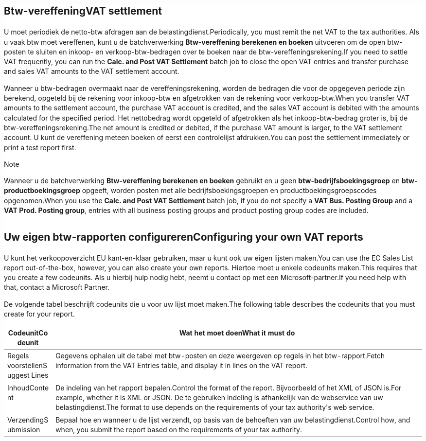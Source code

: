 ## <a name="vat-settlement"></a><span data-ttu-id="c0f87-178">Btw-vereffening</span><span class="sxs-lookup"><span data-stu-id="c0f87-178">VAT settlement</span></span>
<span data-ttu-id="c0f87-179">U moet periodiek de netto-btw afdragen aan de belastingdienst.</span><span class="sxs-lookup"><span data-stu-id="c0f87-179">Periodically, you must remit the net VAT to the tax authorities.</span></span> <span data-ttu-id="c0f87-180">Als u vaak btw moet vereffenen, kunt u de batchverwerking **Btw-vereffening berekenen en boeken** uitvoeren om de open btw-posten te sluiten en inkoop- en verkoop-btw-bedragen over te boeken naar de btw-vereffeningsrekening.</span><span class="sxs-lookup"><span data-stu-id="c0f87-180">If you need to settle VAT frequently, you can run the **Calc. and Post VAT Settlement** batch job to close the open VAT entries and transfer purchase and sales VAT amounts to the VAT settlement account.</span></span>

<span data-ttu-id="c0f87-181">Wanneer u btw-bedragen overmaakt naar de vereffeningsrekening, worden de bedragen die voor de opgegeven periode zijn berekend, opgeteld bij de rekening voor inkoop-btw en afgetrokken van de rekening voor verkoop-btw.</span><span class="sxs-lookup"><span data-stu-id="c0f87-181">When you transfer VAT amounts to the settlement account, the purchase VAT account is credited, and the sales VAT account is debited with the amounts calculated for the specified period.</span></span> <span data-ttu-id="c0f87-182">Het nettobedrag wordt opgeteld of afgetrokken als het inkoop-btw-bedrag groter is, bij de btw-vereffeningsrekening.</span><span class="sxs-lookup"><span data-stu-id="c0f87-182">The net amount is credited or debited, if the purchase VAT amount is larger, to the VAT settlement account.</span></span> <span data-ttu-id="c0f87-183">U kunt de vereffening meteen boeken of eerst een controlelijst afdrukken.</span><span class="sxs-lookup"><span data-stu-id="c0f87-183">You can post the settlement immediately or print a test report first.</span></span>  

> [!Note]
> <span data-ttu-id="c0f87-184">Wanneer u de batchverwerking **Btw-vereffening berekenen en boeken** gebruikt en u geen **btw-bedrijfsboekingsgroep** en **btw-productboekingsgroep** opgeeft, worden posten met alle bedrijfsboekingsgroepen en productboekingsgroepscodes opgenomen.</span><span class="sxs-lookup"><span data-stu-id="c0f87-184">When you use the **Calc. and Post VAT Settlement** batch job, if you do not specify a **VAT Bus. Posting Group** and a **VAT Prod. Posting group**, entries with all business posting groups and product posting group codes are included.</span></span>

## <a name="configuring-your-own-vat-reports"></a><span data-ttu-id="c0f87-185">Uw eigen btw-rapporten configureren</span><span class="sxs-lookup"><span data-stu-id="c0f87-185">Configuring your own VAT reports</span></span>
<span data-ttu-id="c0f87-186">U kunt het verkoopoverzicht EU kant-en-klaar gebruiken, maar u kunt ook uw eigen lijsten maken.</span><span class="sxs-lookup"><span data-stu-id="c0f87-186">You can use the EC Sales List report out-of-the-box, however, you can also create your own reports.</span></span> <span data-ttu-id="c0f87-187">Hiertoe moet u enkele codeunits maken.</span><span class="sxs-lookup"><span data-stu-id="c0f87-187">This requires that you create a few codeunits.</span></span> <span data-ttu-id="c0f87-188">Als u hierbij hulp nodig hebt, neemt u contact op met een Microsoft-partner.</span><span class="sxs-lookup"><span data-stu-id="c0f87-188">If you need help with that, contact a Microsoft Partner.</span></span>  

<span data-ttu-id="c0f87-189">De volgende tabel beschrijft codeunits die u voor uw lijst moet maken.</span><span class="sxs-lookup"><span data-stu-id="c0f87-189">The following table describes the codeunits that you must create for your report.</span></span>

| <span data-ttu-id="c0f87-190">Codeunit</span><span class="sxs-lookup"><span data-stu-id="c0f87-190">Codeunit</span></span> | <span data-ttu-id="c0f87-191">Wat het moet doen</span><span class="sxs-lookup"><span data-stu-id="c0f87-191">What it must do</span></span> |
|----|-----|
|<span data-ttu-id="c0f87-192">Regels voorstellen</span><span class="sxs-lookup"><span data-stu-id="c0f87-192">Suggest Lines</span></span>| <span data-ttu-id="c0f87-193">Gegevens ophalen uit de tabel met btw-posten en deze weergeven op regels in het btw-rapport.</span><span class="sxs-lookup"><span data-stu-id="c0f87-193">Fetch information from the VAT Entries table, and display it in lines on the VAT report.</span></span>|
|<span data-ttu-id="c0f87-194">Inhoud</span><span class="sxs-lookup"><span data-stu-id="c0f87-194">Content</span></span> | <span data-ttu-id="c0f87-195">De indeling van het rapport bepalen.</span><span class="sxs-lookup"><span data-stu-id="c0f87-195">Control the format of the report.</span></span> <span data-ttu-id="c0f87-196">Bijvoorbeeld of het XML of JSON is.</span><span class="sxs-lookup"><span data-stu-id="c0f87-196">For example, whether it is XML or JSON.</span></span> <span data-ttu-id="c0f87-197">De te gebruiken indeling is afhankelijk van de webservice van uw belastingdienst.</span><span class="sxs-lookup"><span data-stu-id="c0f87-197">The format to use depends on the requirements of your tax authority's web service.</span></span> |
|<span data-ttu-id="c0f87-198">Verzending</span><span class="sxs-lookup"><span data-stu-id="c0f87-198">Submission</span></span> | <span data-ttu-id="c0f87-199">Bepaal hoe en wanneer u de lijst verzendt, op basis van de behoeften van uw belastingdienst.</span><span class="sxs-lookup"><span data-stu-id="c0f87-199">Control how, and when, you submit the report based on the requirements of your tax authority.</span></span> |
